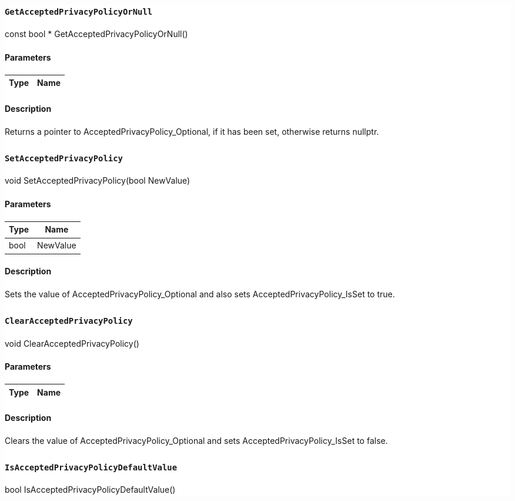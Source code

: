 
### `GetAcceptedPrivacyPolicyOrNull` <a id="structFRHAPI__OAuthTokenExchange_1aedbb09ac04f49d018def2382887d0d8d"></a>

const bool * GetAcceptedPrivacyPolicyOrNull()

#### Parameters

| Type | Name |
|------|------|

#### Description

Returns a pointer to AcceptedPrivacyPolicy_Optional, if it has been set, otherwise returns nullptr.




### `SetAcceptedPrivacyPolicy` <a id="structFRHAPI__OAuthTokenExchange_1a677c9d0c39918df89e2c40a228cb0368"></a>

void SetAcceptedPrivacyPolicy(bool NewValue)

#### Parameters

| Type | Name |
|------|------|
|bool|NewValue|

#### Description

Sets the value of AcceptedPrivacyPolicy_Optional and also sets AcceptedPrivacyPolicy_IsSet to true.




### `ClearAcceptedPrivacyPolicy` <a id="structFRHAPI__OAuthTokenExchange_1addf1109e7e4b70e5492411ec62c83fb1"></a>

void ClearAcceptedPrivacyPolicy()

#### Parameters

| Type | Name |
|------|------|

#### Description

Clears the value of AcceptedPrivacyPolicy_Optional and sets AcceptedPrivacyPolicy_IsSet to false.




### `IsAcceptedPrivacyPolicyDefaultValue` <a id="structFRHAPI__OAuthTokenExchange_1ae5beea9b982bdfe51052d2b1ed011776"></a>

bool IsAcceptedPrivacyPolicyDefaultValue()
